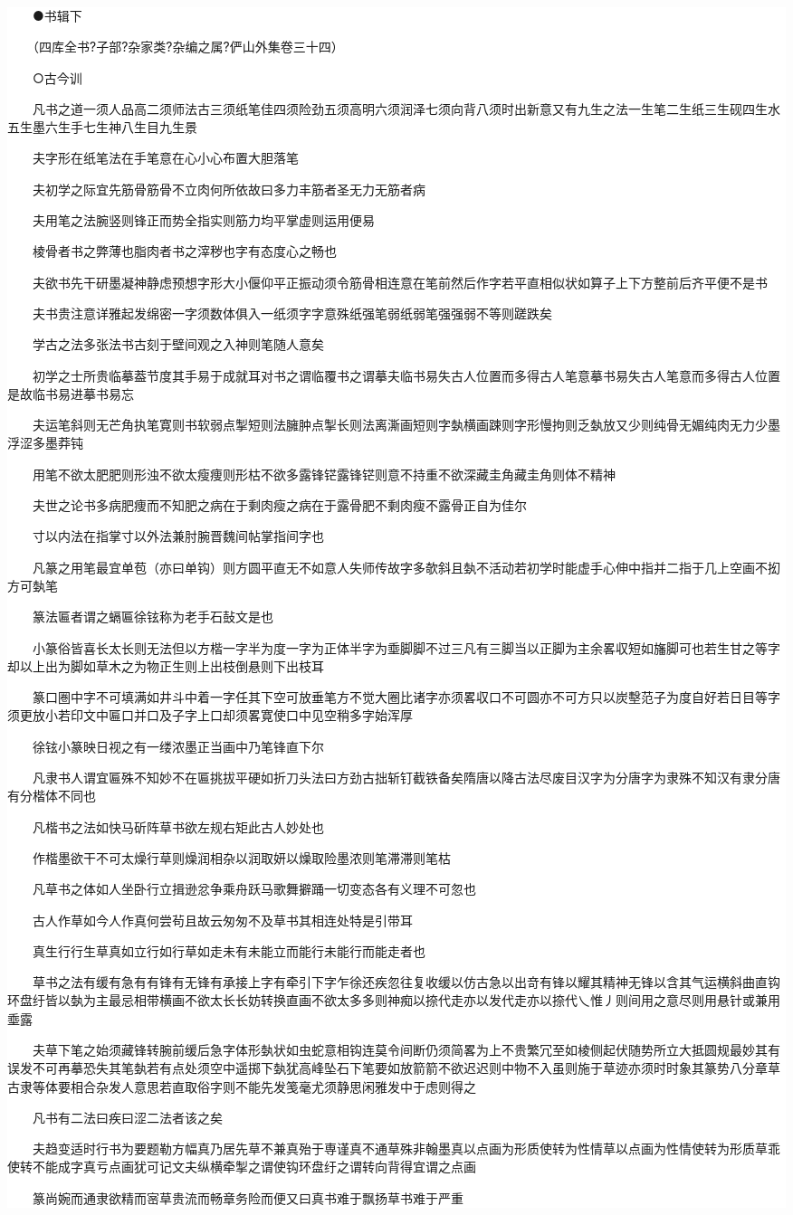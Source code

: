 　　●书辑下 

　　（四库全书?子部?杂家类?杂编之属?俨山外集卷三十四） 

　　○古今训 

　　凡书之道一须人品高二须师法古三须纸笔佳四须险劲五须高明六须润泽七须向背八须时出新意又有九生之法一生笔二生纸三生砚四生水五生墨六生手七生神八生目九生景 

　　夫字形在纸笔法在手笔意在心小心布置大胆落笔 

　　夫初学之际宜先筋骨筋骨不立肉何所依故曰多力丰筋者圣无力无筋者病 

　　夫用笔之法腕竖则锋正而势全指实则筋力均平掌虚则运用便易 

　　棱骨者书之弊薄也脂肉者书之滓秽也字有态度心之畅也 

　　夫欲书先干研墨凝神静虑预想字形大小偃仰平正振动须令筋骨相连意在笔前然后作字若平直相似状如算子上下方整前后齐平便不是书 

　　夫书贵注意详雅起发绵密一字须数体俱入一纸须字字意殊纸强笔弱纸弱笔强强弱不等则蹉跌矣 

　　学古之法多张法书古刻于壁间观之入神则笔随人意矣 

　　初学之士所贵临摹葢节度其手易于成就耳对书之谓临覆书之谓摹夫临书易失古人位置而多得古人笔意摹书易失古人笔意而多得古人位置是故临书易进摹书易忘 

　　夫运笔斜则无芒角执笔寛则书软弱点掣短则法臃肿点掣长则法离澌画短则字埶横画踈则字形慢拘则乏埶放又少则纯骨无媚纯肉无力少墨浮涩多墨莽钝 

　　用笔不欲太肥肥则形浊不欲太瘦痩则形枯不欲多露锋铓露锋铓则意不持重不欲深藏圭角藏圭角则体不精神 

　　夫世之论书多病肥痩而不知肥之病在于剩肉瘦之病在于露骨肥不剩肉瘦不露骨正自为佳尔 

　　寸以内法在指掌寸以外法兼肘腕晋魏间帖掌指间字也 

　　凡篆之用笔最宜单苞（亦曰单钩）则方圆平直无不如意人失师传故字多欹斜且埶不活动若初学时能虚手心伸中指并二指于几上空画不抝方可埶笔 

　　篆法匾者谓之螎匾徐铉称为老手石鼔文是也 

　　小篆俗皆喜长太长则无法但以方楷一字半为度一字为正体半字为埀脚脚不过三凡有三脚当以正脚为主余畧収短如旛脚可也若生甘之等字却以上出为脚如草木之为物正生则上出枝倒悬则下出枝耳 

　　篆口圏中字不可填满如井斗中着一字任其下空可放垂笔方不觉大圈比诸字亦须畧収口不可圆亦不可方只以炭墼范子为度自好若日目等字须更放小若印文中匾口并口及子字上口却须畧寛使口中见空稍多字始浑厚 

　　徐铉小篆映日视之有一缕浓墨正当画中乃笔锋直下尔 

　　凡隶书人谓宜匾殊不知妙不在匾挑拔平硬如折刀头法曰方劲古拙斩钉截铁备矣隋唐以降古法尽废目汉字为分唐字为隶殊不知汉有隶分唐有分楷体不同也 

　　凡楷书之法如快马斫阵草书欲左规右矩此古人妙处也 

　　作楷墨欲干不可太燥行草则燥润相杂以润取妍以燥取险墨浓则笔滞滞则笔枯 

　　凡草书之体如人坐卧行立揖逊忿争乘舟跃马歌舞擗踊一切变态各有义理不可忽也 

　　古人作草如今人作真何尝茍且故云匆匆不及草书其相连处特是引带耳 

　　真生行行生草真如立行如行草如走未有未能立而能行未能行而能走者也 

　　草书之法有缓有急有有锋有无锋有承接上字有牵引下字乍徐还疾忽往复收缓以仿古急以出竒有锋以耀其精神无锋以含其气运横斜曲直钩环盘纡皆以埶为主最忌相带横画不欲太长长妨转换直画不欲太多多则神痴以捺代走亦以发代走亦以捺代乀惟丿则间用之意尽则用悬针或兼用埀露 

　　夫草下笔之始须藏锋转腕前缓后急字体形埶状如虫蛇意相钩连莫令间断仍须简畧为上不贵繁冗至如棱侧起伏随势所立大抵圆规最妙其有误发不可再摹恐失其笔埶若有点处须空中遥掷下埶犹高峰坠石下笔要如放箭箭不欲迟迟则中物不入虽则施于草迹亦须时时象其篆势八分章草古隶等体要相合杂发人意思若直取俗字则不能先发笺毫尤须静思闲雅发中于虑则得之 

　　凡书有二法曰疾曰涩二法者该之矣 

　　夫趋变适时行书为要题勒方幅真乃居先草不兼真殆于専谨真不通草殊非翰墨真以点画为形质使转为性情草以点画为性情使转为形质草乖使转不能成字真亏点画犹可记文夫纵横牵掣之谓使钩环盘纡之谓转向背得宜谓之点画 

　　篆尚婉而通隶欲精而宻草贵流而畅章务险而便又曰真书难于飘扬草书难于严重 
